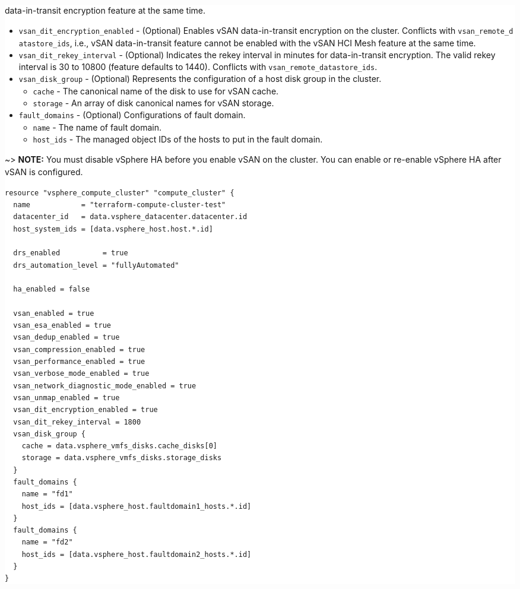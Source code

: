   data-in-transit encryption feature at the same time.
* `vsan_dit_encryption_enabled` - (Optional) Enables vSAN data-in-transit
  encryption on the cluster. Conflicts with `vsan_remote_datastore_ids`, i.e.,
  vSAN data-in-transit feature cannot be enabled with the vSAN HCI Mesh feature
  at the same time.
* `vsan_dit_rekey_interval` - (Optional) Indicates the rekey interval in
  minutes for data-in-transit encryption. The valid rekey interval is 30 to
  10800 (feature defaults to 1440). Conflicts with `vsan_remote_datastore_ids`.
* `vsan_disk_group` - (Optional) Represents the configuration of a host disk
  group in the cluster.
  * `cache` - The canonical name of the disk to use for vSAN cache.
  * `storage` - An array of disk canonical names for vSAN storage.
* `fault_domains` - (Optional) Configurations of fault domain.
  * `name` - The name of fault domain.
  * `host_ids` - The managed object IDs of the hosts to put in the fault domain.

~> **NOTE:** You must disable vSphere HA before you enable vSAN on the cluster.
You can enable or re-enable vSphere HA after vSAN is configured.

```
resource "vsphere_compute_cluster" "compute_cluster" {
  name            = "terraform-compute-cluster-test"
  datacenter_id   = data.vsphere_datacenter.datacenter.id
  host_system_ids = [data.vsphere_host.host.*.id]

  drs_enabled          = true
  drs_automation_level = "fullyAutomated"

  ha_enabled = false

  vsan_enabled = true
  vsan_esa_enabled = true
  vsan_dedup_enabled = true
  vsan_compression_enabled = true
  vsan_performance_enabled = true
  vsan_verbose_mode_enabled = true
  vsan_network_diagnostic_mode_enabled = true
  vsan_unmap_enabled = true
  vsan_dit_encryption_enabled = true
  vsan_dit_rekey_interval = 1800
  vsan_disk_group {
    cache = data.vsphere_vmfs_disks.cache_disks[0]
    storage = data.vsphere_vmfs_disks.storage_disks
  }
  fault_domains {
    name = "fd1"
    host_ids = [data.vsphere_host.faultdomain1_hosts.*.id]
  }
  fault_domains {
    name = "fd2"
    host_ids = [data.vsphere_host.faultdomain2_hosts.*.id]
  }
}
```


[docs-r-vsphere-datastore-cluster]: /docs/providers/vsphere/r/datastore_cluster.html
[ref-vsphere-drs-clusters]: https://docs.vmware.com/en/VMware-vSphere/7.0/com.vmware.vsphere.resmgmt.doc/GUID-8ACF3502-5314-469F-8CC9-4A9BD5925BC2.html
[ref-vsphere-ha-clusters]: https://docs.vmware.com/en/VMware-vSphere/7.0/com.vmware.vsphere.avail.doc/GUID-5432CA24-14F1-44E3-87FB-61D937831CF6.html
[ref-vsphere-ha-checklist]: https://docs.vmware.com/en/VMware-vSphere/7.0/com.vmware.vsphere.avail.doc/GUID-BA85FEC4-A37C-45BA-938D-37B309010D93.html
[docs-about-morefs]: /docs/providers/vsphere/index.html#use-of-managed-object-references-by-the-vsphere-provider
[docs-applying-tags]: /docs/providers/vsphere/r/tag.html#using-tags-in-a-supported-resource
[docs-setting-custom-attributes]: /docs/providers/vsphere/r/custom_attribute.html#using-custom-attributes-in-a-supported-resource
[ref-vsphere-vrops]: https://docs.vmware.com/en/vRealize-Operations-Manager/index.html
[ref-vsphere-dpm]: https://docs.vmware.com/en/VMware-vSphere/7.0/com.vmware.vsphere.resmgmt.doc/GUID-5E5E349A-4644-4C9C-B434-1C0243EBDC80.html
[ref-vsphere-proactive-ha]: https://docs.vmware.com/en/VMware-vSphere/7.0/com.vmware.vsphere.avail.doc/GUID-3E3B18CC-8574-46FA-9170-CF549B8E55B8.html
[docs-r-vsphere-virtual-machine-resource-pool-id]: /docs/providers/vsphere/r/virtual_machine.html#resource_pool_id
[docs-r-vsphere-virtual-machine]: /docs/providers/vsphere/r/virtual_machine.html
[docs-import]: https://www.terraform.io/docs/import/index.html